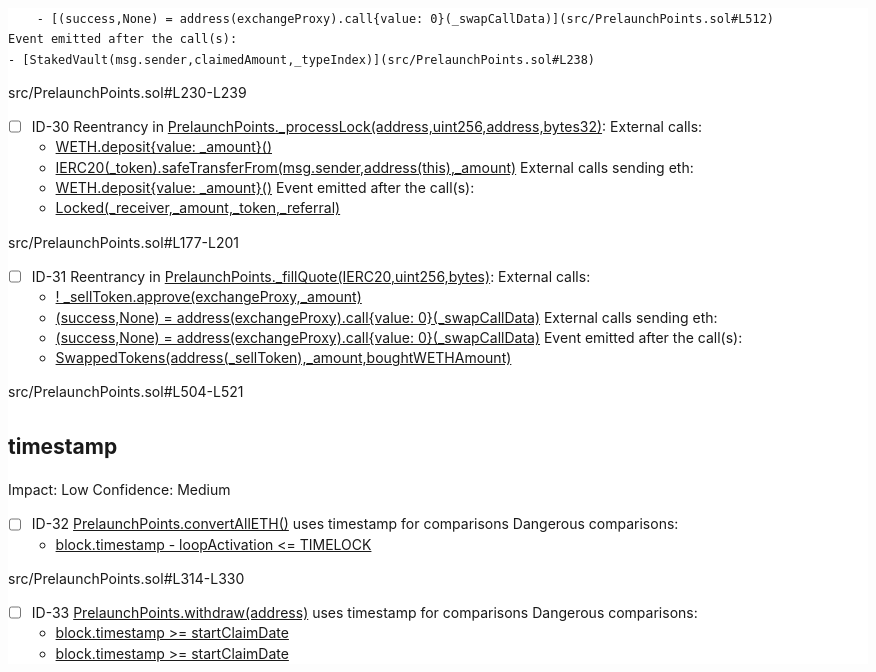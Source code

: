 		- [(success,None) = address(exchangeProxy).call{value: 0}(_swapCallData)](src/PrelaunchPoints.sol#L512)
	Event emitted after the call(s):
	- [StakedVault(msg.sender,claimedAmount,_typeIndex)](src/PrelaunchPoints.sol#L238)

src/PrelaunchPoints.sol#L230-L239


 - [ ] ID-30
Reentrancy in [PrelaunchPoints._processLock(address,uint256,address,bytes32)](src/PrelaunchPoints.sol#L177-L201):
	External calls:
	- [WETH.deposit{value: _amount}()](src/PrelaunchPoints.sol#L185)
	- [IERC20(_token).safeTransferFrom(msg.sender,address(this),_amount)](src/PrelaunchPoints.sol#L192)
	External calls sending eth:
	- [WETH.deposit{value: _amount}()](src/PrelaunchPoints.sol#L185)
	Event emitted after the call(s):
	- [Locked(_receiver,_amount,_token,_referral)](src/PrelaunchPoints.sol#L200)

src/PrelaunchPoints.sol#L177-L201


 - [ ] ID-31
Reentrancy in [PrelaunchPoints._fillQuote(IERC20,uint256,bytes)](src/PrelaunchPoints.sol#L504-L521):
	External calls:
	- [! _sellToken.approve(exchangeProxy,_amount)](src/PrelaunchPoints.sol#L508)
	- [(success,None) = address(exchangeProxy).call{value: 0}(_swapCallData)](src/PrelaunchPoints.sol#L512)
	External calls sending eth:
	- [(success,None) = address(exchangeProxy).call{value: 0}(_swapCallData)](src/PrelaunchPoints.sol#L512)
	Event emitted after the call(s):
	- [SwappedTokens(address(_sellToken),_amount,boughtWETHAmount)](src/PrelaunchPoints.sol#L520)

src/PrelaunchPoints.sol#L504-L521


## timestamp
Impact: Low
Confidence: Medium
 - [ ] ID-32
[PrelaunchPoints.convertAllETH()](src/PrelaunchPoints.sol#L314-L330) uses timestamp for comparisons
	Dangerous comparisons:
	- [block.timestamp - loopActivation <= TIMELOCK](src/PrelaunchPoints.sol#L315)

src/PrelaunchPoints.sol#L314-L330


 - [ ] ID-33
[PrelaunchPoints.withdraw(address)](src/PrelaunchPoints.sol#L284-L306) uses timestamp for comparisons
	Dangerous comparisons:
	- [block.timestamp >= startClaimDate](src/PrelaunchPoints.sol#L286)
	- [block.timestamp >= startClaimDate](src/PrelaunchPoints.sol#L298)
